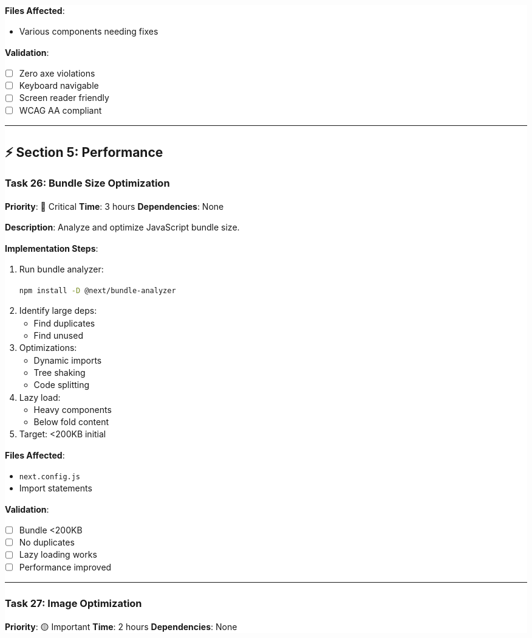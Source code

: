 **Files Affected**:
- Various components needing fixes

**Validation**:
- [ ] Zero axe violations
- [ ] Keyboard navigable
- [ ] Screen reader friendly
- [ ] WCAG AA compliant

---

## ⚡ Section 5: Performance

### Task 26: Bundle Size Optimization
**Priority**: 🔴 Critical
**Time**: 3 hours
**Dependencies**: None

**Description**: Analyze and optimize JavaScript bundle size.

**Implementation Steps**:
1. Run bundle analyzer:
   ```bash
   npm install -D @next/bundle-analyzer
   ```
2. Identify large deps:
   - Find duplicates
   - Find unused
3. Optimizations:
   - Dynamic imports
   - Tree shaking
   - Code splitting
4. Lazy load:
   - Heavy components
   - Below fold content
5. Target: <200KB initial

**Files Affected**:
- `next.config.js`
- Import statements

**Validation**:
- [ ] Bundle <200KB
- [ ] No duplicates
- [ ] Lazy loading works
- [ ] Performance improved

---

### Task 27: Image Optimization
**Priority**: 🟡 Important
**Time**: 2 hours
**Dependencies**: None
